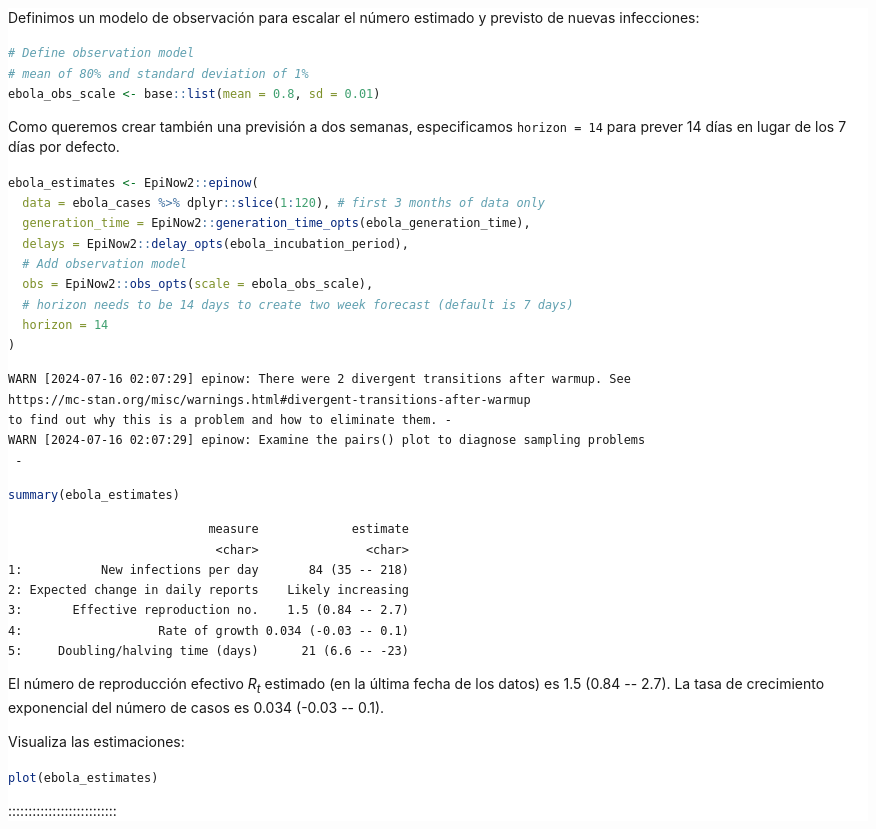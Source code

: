 Definimos un modelo de observación para escalar el número estimado y previsto de nuevas infecciones:


``` r
# Define observation model
# mean of 80% and standard deviation of 1%
ebola_obs_scale <- base::list(mean = 0.8, sd = 0.01)
```

Como queremos crear también una previsión a dos semanas, especificamos `horizon = 14` para prever 14 días en lugar de los 7 días por defecto.


``` r
ebola_estimates <- EpiNow2::epinow(
  data = ebola_cases %>% dplyr::slice(1:120), # first 3 months of data only
  generation_time = EpiNow2::generation_time_opts(ebola_generation_time),
  delays = EpiNow2::delay_opts(ebola_incubation_period),
  # Add observation model
  obs = EpiNow2::obs_opts(scale = ebola_obs_scale),
  # horizon needs to be 14 days to create two week forecast (default is 7 days)
  horizon = 14
)
```

``` output
WARN [2024-07-16 02:07:29] epinow: There were 2 divergent transitions after warmup. See
https://mc-stan.org/misc/warnings.html#divergent-transitions-after-warmup
to find out why this is a problem and how to eliminate them. - 
WARN [2024-07-16 02:07:29] epinow: Examine the pairs() plot to diagnose sampling problems
 - 
```

``` r
summary(ebola_estimates)
```

``` output
                            measure             estimate
                             <char>               <char>
1:           New infections per day       84 (35 -- 218)
2: Expected change in daily reports    Likely increasing
3:       Effective reproduction no.    1.5 (0.84 -- 2.7)
4:                   Rate of growth 0.034 (-0.03 -- 0.1)
5:     Doubling/halving time (days)      21 (6.6 -- -23)
```

El número de reproducción efectivo $R_t$ estimado (en la última fecha de los datos) es 1.5 (0.84 -- 2.7). La tasa de crecimiento exponencial del número de casos es 0.034 (-0.03 -- 0.1).

Visualiza las estimaciones:


``` r
plot(ebola_estimates)
```

:::::::::::::::::::::::::::
